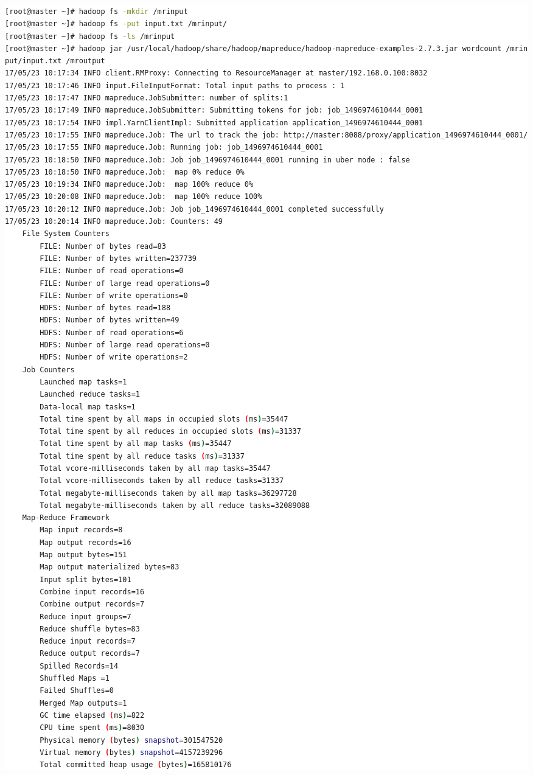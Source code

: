 ```bash
[root@master ~]# hadoop fs -mkdir /mrinput
[root@master ~]# hadoop fs -put input.txt /mrinput/
[root@master ~]# hadoop fs -ls /mrinput
[root@master ~]# hadoop jar /usr/local/hadoop/share/hadoop/mapreduce/hadoop-mapreduce-examples-2.7.3.jar wordcount /mrinput/input.txt /mroutput
17/05/23 10:17:34 INFO client.RMProxy: Connecting to ResourceManager at master/192.168.0.100:8032
17/05/23 10:17:46 INFO input.FileInputFormat: Total input paths to process : 1
17/05/23 10:17:47 INFO mapreduce.JobSubmitter: number of splits:1
17/05/23 10:17:49 INFO mapreduce.JobSubmitter: Submitting tokens for job: job_1496974610444_0001
17/05/23 10:17:54 INFO impl.YarnClientImpl: Submitted application application_1496974610444_0001
17/05/23 10:17:55 INFO mapreduce.Job: The url to track the job: http://master:8088/proxy/application_1496974610444_0001/
17/05/23 10:17:55 INFO mapreduce.Job: Running job: job_1496974610444_0001
17/05/23 10:18:50 INFO mapreduce.Job: Job job_1496974610444_0001 running in uber mode : false
17/05/23 10:18:50 INFO mapreduce.Job:  map 0% reduce 0%
17/05/23 10:19:34 INFO mapreduce.Job:  map 100% reduce 0%
17/05/23 10:20:08 INFO mapreduce.Job:  map 100% reduce 100%
17/05/23 10:20:12 INFO mapreduce.Job: Job job_1496974610444_0001 completed successfully
17/05/23 10:20:14 INFO mapreduce.Job: Counters: 49
	File System Counters
		FILE: Number of bytes read=83
		FILE: Number of bytes written=237739
		FILE: Number of read operations=0
		FILE: Number of large read operations=0
		FILE: Number of write operations=0
		HDFS: Number of bytes read=188
		HDFS: Number of bytes written=49
		HDFS: Number of read operations=6
		HDFS: Number of large read operations=0
		HDFS: Number of write operations=2
	Job Counters 
		Launched map tasks=1
		Launched reduce tasks=1
		Data-local map tasks=1
		Total time spent by all maps in occupied slots (ms)=35447
		Total time spent by all reduces in occupied slots (ms)=31337
		Total time spent by all map tasks (ms)=35447
		Total time spent by all reduce tasks (ms)=31337
		Total vcore-milliseconds taken by all map tasks=35447
		Total vcore-milliseconds taken by all reduce tasks=31337
		Total megabyte-milliseconds taken by all map tasks=36297728
		Total megabyte-milliseconds taken by all reduce tasks=32089088
	Map-Reduce Framework
		Map input records=8
		Map output records=16
		Map output bytes=151
		Map output materialized bytes=83
		Input split bytes=101
		Combine input records=16
		Combine output records=7
		Reduce input groups=7
		Reduce shuffle bytes=83
		Reduce input records=7
		Reduce output records=7
		Spilled Records=14
		Shuffled Maps =1
		Failed Shuffles=0
		Merged Map outputs=1
		GC time elapsed (ms)=822
		CPU time spent (ms)=8030
		Physical memory (bytes) snapshot=301547520
		Virtual memory (bytes) snapshot=4157239296
		Total committed heap usage (bytes)=165810176
```